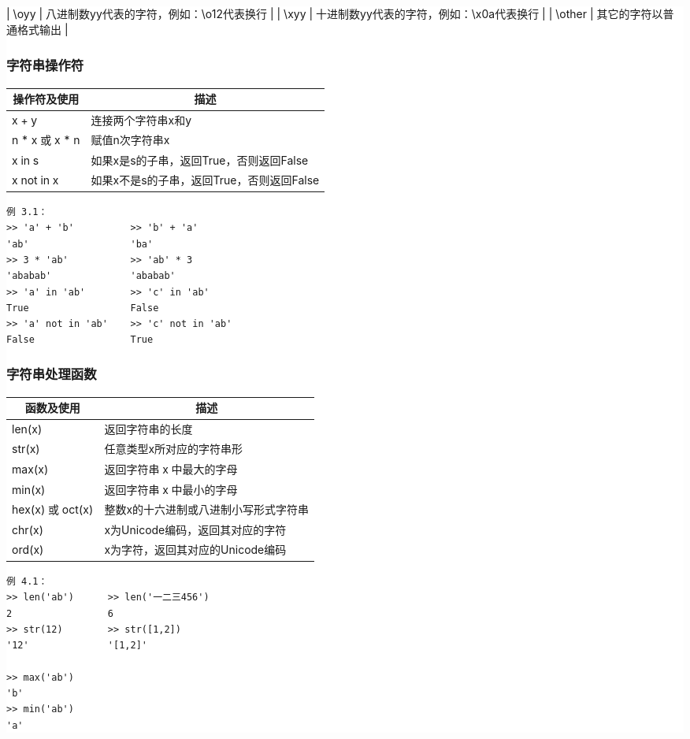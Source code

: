 | \oyy       | 八进制数yy代表的字符，例如：\o12代表换行 |
| \xyy       | 十进制数yy代表的字符，例如：\x0a代表换行 |
| \other     | 其它的字符以普通格式输出                |

 
 ###  字符串操作符
 
|  操作符及使用   |                   描述                 |
| -------------- | ------------------------------------- |
| x + y          | 连接两个字符串x和y                      |
| n * x 或 x * n | 赋值n次字符串x                          |
| x in s         | 如果x是s的子串，返回True，否则返回False   |
| x not in x     | 如果x不是s的子串，返回True，否则返回False |

    例 3.1：
    >> 'a' + 'b'          >> 'b' + 'a'
    'ab'                  'ba'
    >> 3 * 'ab'           >> 'ab' * 3
    'ababab'              'ababab'
    >> 'a' in 'ab'        >> 'c' in 'ab'
    True                  False
    >> 'a' not in 'ab'    >> 'c' not in 'ab'
    False                 True 
 
 ###  字符串处理函数
      
|     函数及使用    |                 描述              |
| ---------------- | -------------------------------- |
| len(x)           | 返回字符串的长度                   |
| str(x)           | 任意类型x所对应的字符串形           |
| max(x)           | 返回字符串 x 中最大的字母           |
| min(x)           | 返回字符串 x 中最小的字母           |
| hex(x) 或 oct(x) | 整数x的十六进制或八进制小写形式字符串 |
| chr(x)           | x为Unicode编码，返回其对应的字符    |
| ord(x)           | x为字符，返回其对应的Unicode编码    |

    例 4.1：
    >> len('ab')      >> len('一二三456')
    2                 6
    >> str(12)        >> str([1,2])
    '12'              '[1,2]' 
    
    >> max('ab')
    'b'
    >> min('ab')
    'a'
    